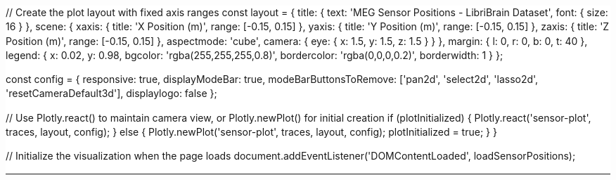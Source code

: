   // Create the plot layout with fixed axis ranges
  const layout = {
    title: {
      text: 'MEG Sensor Positions - LibriBrain Dataset',
      font: { size: 16 }
    },
    scene: {
      xaxis: { 
        title: 'X Position (m)',
        range: [-0.15, 0.15]
      },
      yaxis: { 
        title: 'Y Position (m)',
        range: [-0.15, 0.15]
      },
      zaxis: { 
        title: 'Z Position (m)',
        range: [-0.15, 0.15]
      },
      aspectmode: 'cube',
      camera: {
        eye: { x: 1.5, y: 1.5, z: 1.5 }
      }
    },
    margin: { l: 0, r: 0, b: 0, t: 40 },
    legend: {
      x: 0.02,
      y: 0.98,
      bgcolor: 'rgba(255,255,255,0.8)',
      bordercolor: 'rgba(0,0,0,0.2)',
      borderwidth: 1
    }
  };

  const config = {
    responsive: true,
    displayModeBar: true,
    modeBarButtonsToRemove: ['pan2d', 'select2d', 'lasso2d', 'resetCameraDefault3d'],
    displaylogo: false
  };

  // Use Plotly.react() to maintain camera view, or Plotly.newPlot() for initial creation
  if (plotInitialized) {
    Plotly.react('sensor-plot', traces, layout, config);
  } else {
    Plotly.newPlot('sensor-plot', traces, layout, config);
    plotInitialized = true;
  }
}

// Initialize the visualization when the page loads
document.addEventListener('DOMContentLoaded', loadSensorPositions);
</script>

---